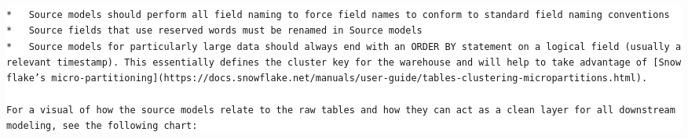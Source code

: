     *   Source models should perform all field naming to force field names to conform to standard field naming conventions
    *   Source fields that use reserved words must be renamed in Source models
    *   Source models for particularly large data should always end with an ORDER BY statement on a logical field (usually a relevant timestamp). This essentially defines the cluster key for the warehouse and will help to take advantage of [Snowflake’s micro-partitioning](https://docs.snowflake.net/manuals/user-guide/tables-clustering-micropartitions.html).

    For a visual of how the source models relate to the raw tables and how they can act as a clean layer for all downstream modeling, see the following chart:
